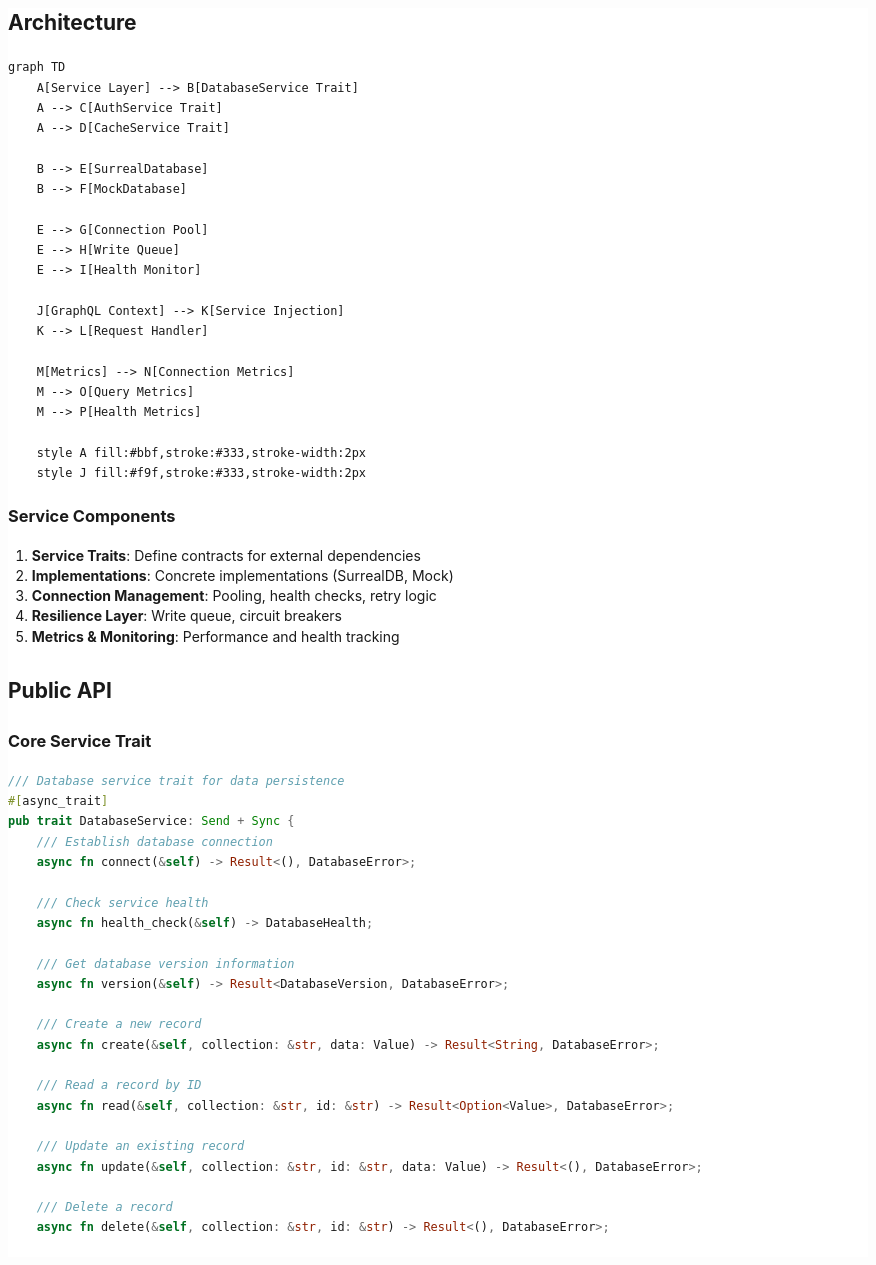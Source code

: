 ## Architecture

```mermaid
graph TD
    A[Service Layer] --> B[DatabaseService Trait]
    A --> C[AuthService Trait]
    A --> D[CacheService Trait]
    
    B --> E[SurrealDatabase]
    B --> F[MockDatabase]
    
    E --> G[Connection Pool]
    E --> H[Write Queue]
    E --> I[Health Monitor]
    
    J[GraphQL Context] --> K[Service Injection]
    K --> L[Request Handler]
    
    M[Metrics] --> N[Connection Metrics]
    M --> O[Query Metrics]
    M --> P[Health Metrics]
    
    style A fill:#bbf,stroke:#333,stroke-width:2px
    style J fill:#f9f,stroke:#333,stroke-width:2px
```

### Service Components

1. **Service Traits**: Define contracts for external dependencies
2. **Implementations**: Concrete implementations (SurrealDB, Mock)
3. **Connection Management**: Pooling, health checks, retry logic
4. **Resilience Layer**: Write queue, circuit breakers
5. **Metrics & Monitoring**: Performance and health tracking

## Public API

### Core Service Trait

```rust
/// Database service trait for data persistence
#[async_trait]
pub trait DatabaseService: Send + Sync {
    /// Establish database connection
    async fn connect(&self) -> Result<(), DatabaseError>;
    
    /// Check service health
    async fn health_check(&self) -> DatabaseHealth;
    
    /// Get database version information
    async fn version(&self) -> Result<DatabaseVersion, DatabaseError>;
    
    /// Create a new record
    async fn create(&self, collection: &str, data: Value) -> Result<String, DatabaseError>;
    
    /// Read a record by ID
    async fn read(&self, collection: &str, id: &str) -> Result<Option<Value>, DatabaseError>;
    
    /// Update an existing record
    async fn update(&self, collection: &str, id: &str, data: Value) -> Result<(), DatabaseError>;
    
    /// Delete a record
    async fn delete(&self, collection: &str, id: &str) -> Result<(), DatabaseError>;
    
```
